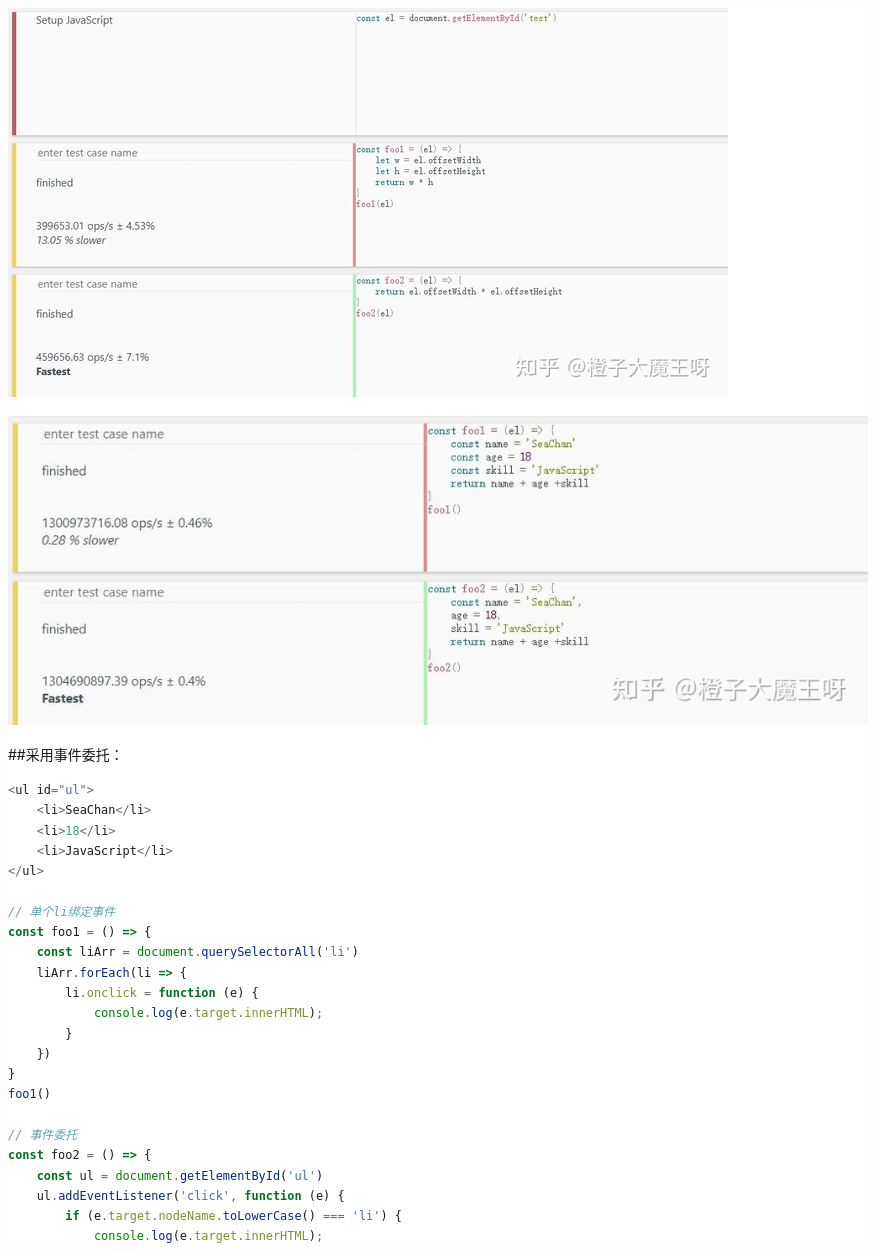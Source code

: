 ![图18](https://raw.githubusercontent.com/SeaChan0117/SeaChan0117.github.io/master/source/_posts/javascript-optimize/18.jpg)

![图19](https://raw.githubusercontent.com/SeaChan0117/SeaChan0117.github.io/master/source/_posts/javascript-optimize/19.jpg)

##采用事件委托：
```javascript
<ul id="ul">
    <li>SeaChan</li>
    <li>18</li>
    <li>JavaScript</li>
</ul>

// 单个li绑定事件
const foo1 = () => {
    const liArr = document.querySelectorAll('li')
    liArr.forEach(li => {
        li.onclick = function (e) {
            console.log(e.target.innerHTML);
        }
    })
}
foo1()

// 事件委托
const foo2 = () => {
    const ul = document.getElementById('ul')
    ul.addEventListener('click', function (e) {
        if (e.target.nodeName.toLowerCase() === 'li') {
            console.log(e.target.innerHTML);
```